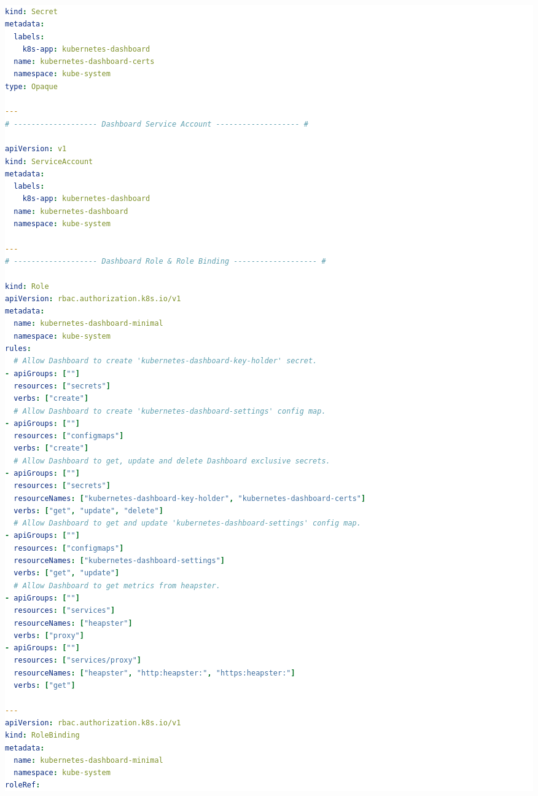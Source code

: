```yaml
kind: Secret
metadata:
  labels:
    k8s-app: kubernetes-dashboard
  name: kubernetes-dashboard-certs
  namespace: kube-system
type: Opaque

---
# ------------------- Dashboard Service Account ------------------- #

apiVersion: v1
kind: ServiceAccount
metadata:
  labels:
    k8s-app: kubernetes-dashboard
  name: kubernetes-dashboard
  namespace: kube-system

---
# ------------------- Dashboard Role & Role Binding ------------------- #

kind: Role
apiVersion: rbac.authorization.k8s.io/v1
metadata:
  name: kubernetes-dashboard-minimal
  namespace: kube-system
rules:
  # Allow Dashboard to create 'kubernetes-dashboard-key-holder' secret.
- apiGroups: [""]
  resources: ["secrets"]
  verbs: ["create"]
  # Allow Dashboard to create 'kubernetes-dashboard-settings' config map.
- apiGroups: [""]
  resources: ["configmaps"]
  verbs: ["create"]
  # Allow Dashboard to get, update and delete Dashboard exclusive secrets.
- apiGroups: [""]
  resources: ["secrets"]
  resourceNames: ["kubernetes-dashboard-key-holder", "kubernetes-dashboard-certs"]
  verbs: ["get", "update", "delete"]
  # Allow Dashboard to get and update 'kubernetes-dashboard-settings' config map.
- apiGroups: [""]
  resources: ["configmaps"]
  resourceNames: ["kubernetes-dashboard-settings"]
  verbs: ["get", "update"]
  # Allow Dashboard to get metrics from heapster.
- apiGroups: [""]
  resources: ["services"]
  resourceNames: ["heapster"]
  verbs: ["proxy"]
- apiGroups: [""]
  resources: ["services/proxy"]
  resourceNames: ["heapster", "http:heapster:", "https:heapster:"]
  verbs: ["get"]

---
apiVersion: rbac.authorization.k8s.io/v1
kind: RoleBinding
metadata:
  name: kubernetes-dashboard-minimal
  namespace: kube-system
roleRef:
```